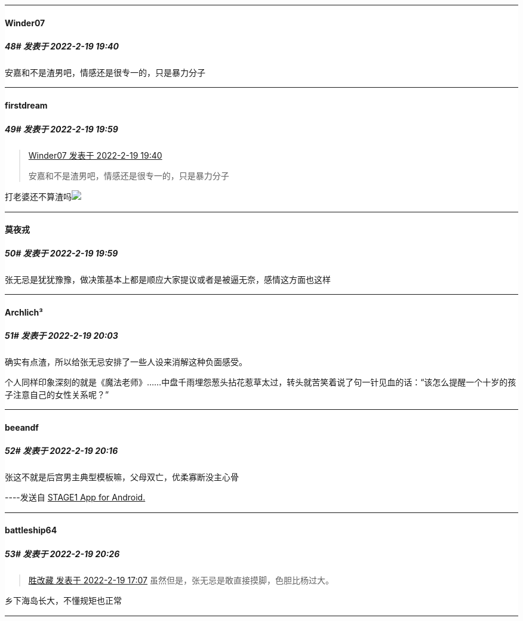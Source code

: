 *****

####  Winder07  
##### 48#       发表于 2022-2-19 19:40

安嘉和不是渣男吧，情感还是很专一的，只是暴力分子

*****

####  firstdream  
##### 49#       发表于 2022-2-19 19:59

<blockquote><a href="httphttps://bbs.saraba1st.com/2b/forum.php?mod=redirect&amp;goto=findpost&amp;pid=54755536&amp;ptid=2053465" target="_blank">Winder07 发表于 2022-2-19 19:40</a>

安嘉和不是渣男吧，情感还是很专一的，只是暴力分子</blockquote>
打老婆还不算渣吗<img src="https://static.saraba1st.com/image/smiley/face2017/001.png" referrerpolicy="no-referrer">

*****

####  莫夜戎  
##### 50#       发表于 2022-2-19 19:59

张无忌是犹犹豫豫，做决策基本上都是顺应大家提议或者是被逼无奈，感情这方面也这样

*****

####  Archlich³  
##### 51#       发表于 2022-2-19 20:03

确实有点渣，所以给张无忌安排了一些人设来消解这种负面感受。

个人同样印象深刻的就是《魔法老师》……中盘千雨埋怨葱头拈花惹草太过，转头就苦笑着说了句一针见血的话：“该怎么提醒一个十岁的孩子注意自己的女性关系呢？”

*****

####  beeandf  
##### 52#       发表于 2022-2-19 20:16

张这不就是后宫男主典型模板嘛，父母双亡，优柔寡断没主心骨

----发送自 [STAGE1 App for Android.](http://stage1.5j4m.com/?1.37)

*****

####  battleship64  
##### 53#       发表于 2022-2-19 20:26

<blockquote><a href="httphttps://bbs.saraba1st.com/2b/forum.php?mod=redirect&amp;goto=findpost&amp;pid=54753983&amp;ptid=2053465" target="_blank">胜改藏 发表于 2022-2-19 17:07</a>
虽然但是，张无忌是敢直接摸脚，色胆比杨过大。</blockquote>
乡下海岛长大，不懂规矩也正常

*****
